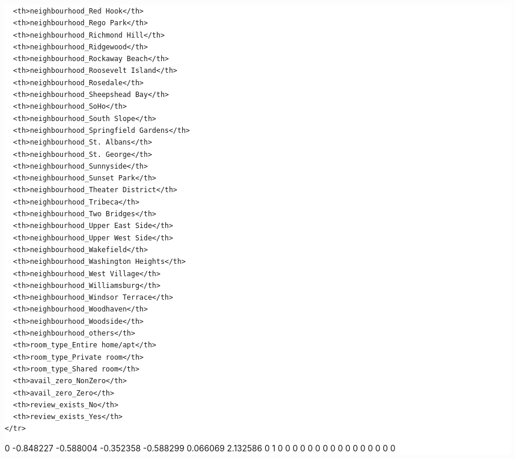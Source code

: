       <th>neighbourhood_Red Hook</th>
      <th>neighbourhood_Rego Park</th>
      <th>neighbourhood_Richmond Hill</th>
      <th>neighbourhood_Ridgewood</th>
      <th>neighbourhood_Rockaway Beach</th>
      <th>neighbourhood_Roosevelt Island</th>
      <th>neighbourhood_Rosedale</th>
      <th>neighbourhood_Sheepshead Bay</th>
      <th>neighbourhood_SoHo</th>
      <th>neighbourhood_South Slope</th>
      <th>neighbourhood_Springfield Gardens</th>
      <th>neighbourhood_St. Albans</th>
      <th>neighbourhood_St. George</th>
      <th>neighbourhood_Sunnyside</th>
      <th>neighbourhood_Sunset Park</th>
      <th>neighbourhood_Theater District</th>
      <th>neighbourhood_Tribeca</th>
      <th>neighbourhood_Two Bridges</th>
      <th>neighbourhood_Upper East Side</th>
      <th>neighbourhood_Upper West Side</th>
      <th>neighbourhood_Wakefield</th>
      <th>neighbourhood_Washington Heights</th>
      <th>neighbourhood_West Village</th>
      <th>neighbourhood_Williamsburg</th>
      <th>neighbourhood_Windsor Terrace</th>
      <th>neighbourhood_Woodhaven</th>
      <th>neighbourhood_Woodside</th>
      <th>neighbourhood_others</th>
      <th>room_type_Entire home/apt</th>
      <th>room_type_Private room</th>
      <th>room_type_Shared room</th>
      <th>avail_zero_NonZero</th>
      <th>avail_zero_Zero</th>
      <th>review_exists_No</th>
      <th>review_exists_Yes</th>
    </tr>
  </thead>
  <tbody>
    <tr>
      <th>0</th>
      <td>-0.848227</td>
      <td>-0.588004</td>
      <td>-0.352358</td>
      <td>-0.588299</td>
      <td>0.066069</td>
      <td>2.132586</td>
      <td>0</td>
      <td>1</td>
      <td>0</td>
      <td>0</td>
      <td>0</td>
      <td>0</td>
      <td>0</td>
      <td>0</td>
      <td>0</td>
      <td>0</td>
      <td>0</td>
      <td>0</td>
      <td>0</td>
      <td>0</td>
      <td>0</td>
      <td>0</td>
      <td>0</td>
      <td>0</td>